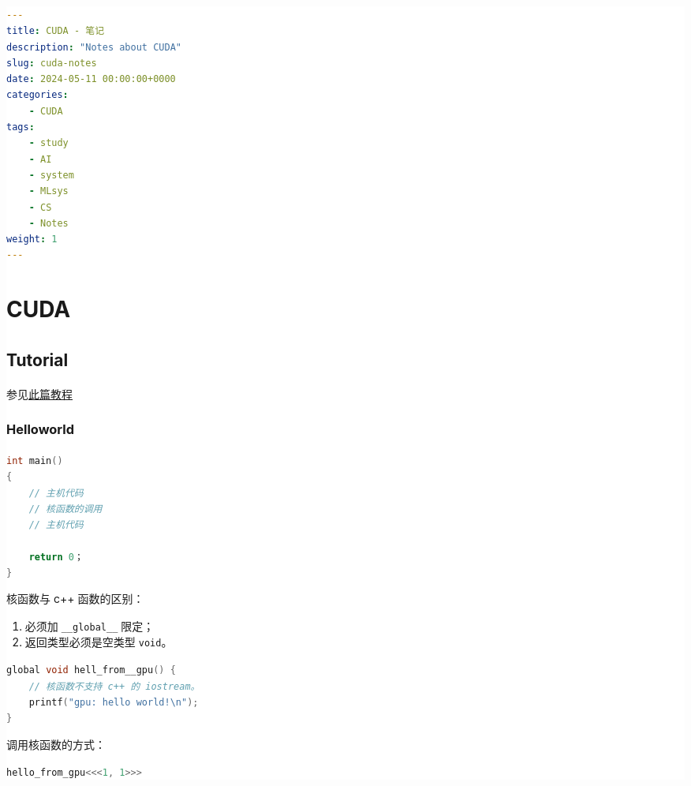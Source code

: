 ```yaml
---
title: CUDA - 笔记
description: "Notes about CUDA"
slug: cuda-notes
date: 2024-05-11 00:00:00+0000
categories:
    - CUDA
tags:
    - study
    - AI
    - system
    - MLsys
    - CS
    - Notes
weight: 1
---
```


# CUDA

## Tutorial

参见[此篇教程](https://github.com/QINZHAOYU/CudaSteps/tree/master/)

### Helloworld

```C++
int main()
{
    // 主机代码
    // 核函数的调用
    // 主机代码

    return 0；
}
```

核函数与 c++ 函数的区别：

1. 必须加 `__global__` 限定；
2. 返回类型必须是空类型 `void`。

```C++
global void hell_from__gpu() { 
    // 核函数不支持 c++ 的 iostream。 
    printf("gpu: hello world!\n"); 
}
```    

调用核函数的方式：

```C++
hello_from_gpu<<<1, 1>>>
```
